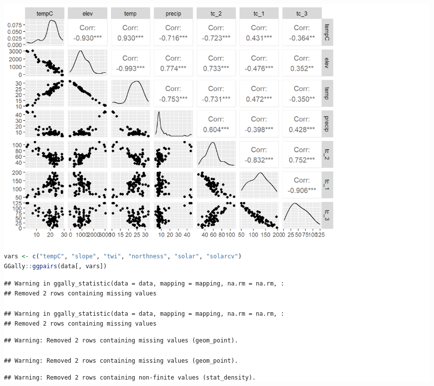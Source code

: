 <img src="004-linear-models_files/figure-html/unnamed-chunk-4-1.png" width="672" />

```r
vars <- c("tempC", "slope", "twi", "northness", "solar", "solarcv")
GGally::ggpairs(data[, vars])
```

```
## Warning in ggally_statistic(data = data, mapping = mapping, na.rm = na.rm, :
## Removed 2 rows containing missing values

## Warning in ggally_statistic(data = data, mapping = mapping, na.rm = na.rm, :
## Removed 2 rows containing missing values
```

```
## Warning: Removed 2 rows containing missing values (geom_point).

## Warning: Removed 2 rows containing missing values (geom_point).
```

```
## Warning: Removed 2 rows containing non-finite values (stat_density).
```
